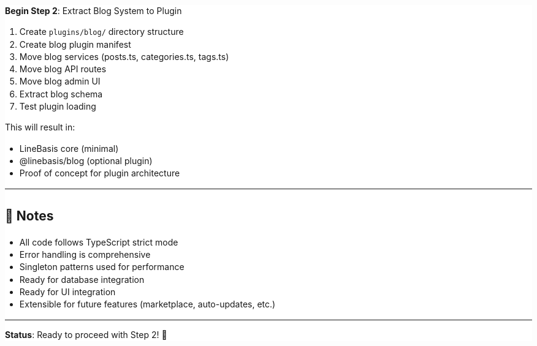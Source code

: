 **Begin Step 2**: Extract Blog System to Plugin

1. Create `plugins/blog/` directory structure
2. Create blog plugin manifest
3. Move blog services (posts.ts, categories.ts, tags.ts)
4. Move blog API routes
5. Move blog admin UI
6. Extract blog schema
7. Test plugin loading

This will result in:
- LineBasis core (minimal)
- @linebasis/blog (optional plugin)
- Proof of concept for plugin architecture

---

## 📝 Notes

- All code follows TypeScript strict mode
- Error handling is comprehensive
- Singleton patterns used for performance
- Ready for database integration
- Ready for UI integration
- Extensible for future features (marketplace, auto-updates, etc.)

---

**Status**: Ready to proceed with Step 2! 🎉
